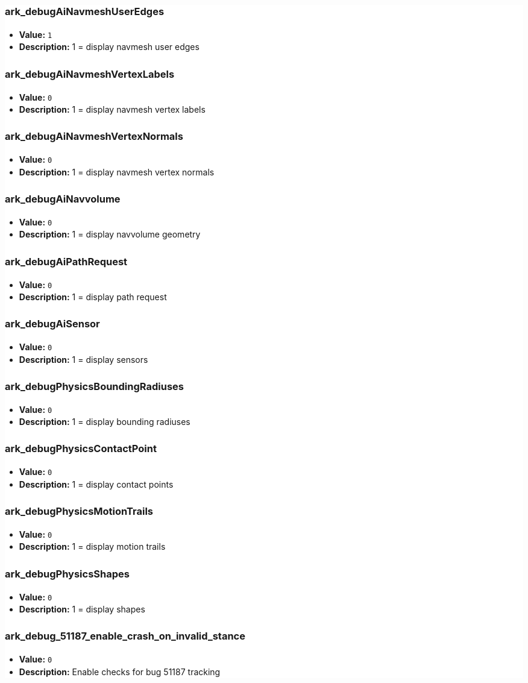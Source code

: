 ### ark_debugAiNavmeshUserEdges

- **Value:** `1`
- **Description:** 1 = display navmesh user edges

### ark_debugAiNavmeshVertexLabels

- **Value:** `0`
- **Description:** 1 = display navmesh vertex labels

### ark_debugAiNavmeshVertexNormals

- **Value:** `0`
- **Description:** 1 = display navmesh vertex normals

### ark_debugAiNavvolume

- **Value:** `0`
- **Description:** 1 = display navvolume geometry

### ark_debugAiPathRequest

- **Value:** `0`
- **Description:** 1 = display path request

### ark_debugAiSensor

- **Value:** `0`
- **Description:** 1 = display sensors

### ark_debugPhysicsBoundingRadiuses

- **Value:** `0`
- **Description:** 1 = display bounding radiuses

### ark_debugPhysicsContactPoint

- **Value:** `0`
- **Description:** 1 = display contact points

### ark_debugPhysicsMotionTrails

- **Value:** `0`
- **Description:** 1 = display motion trails

### ark_debugPhysicsShapes

- **Value:** `0`
- **Description:** 1 = display shapes

### ark_debug_51187_enable_crash_on_invalid_stance

- **Value:** `0`
- **Description:** Enable checks for bug 51187 tracking
